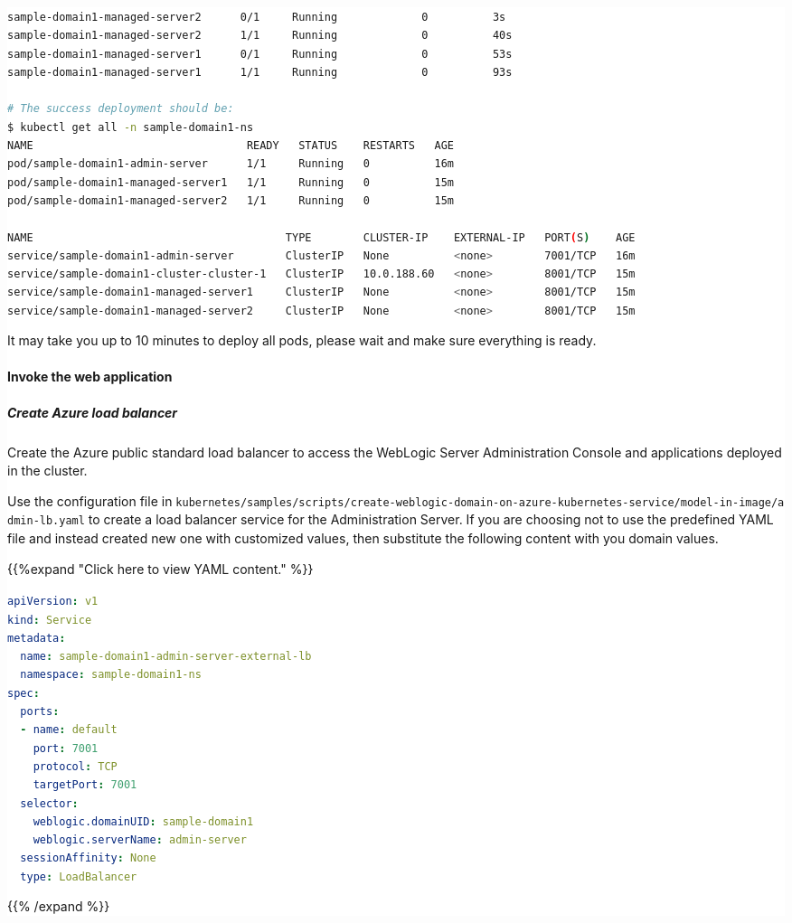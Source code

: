 ```bash
sample-domain1-managed-server2      0/1     Running             0          3s
sample-domain1-managed-server2      1/1     Running             0          40s
sample-domain1-managed-server1      0/1     Running             0          53s
sample-domain1-managed-server1      1/1     Running             0          93s

# The success deployment should be:
$ kubectl get all -n sample-domain1-ns
NAME                                 READY   STATUS    RESTARTS   AGE
pod/sample-domain1-admin-server      1/1     Running   0          16m
pod/sample-domain1-managed-server1   1/1     Running   0          15m
pod/sample-domain1-managed-server2   1/1     Running   0          15m

NAME                                       TYPE        CLUSTER-IP    EXTERNAL-IP   PORT(S)    AGE
service/sample-domain1-admin-server        ClusterIP   None          <none>        7001/TCP   16m
service/sample-domain1-cluster-cluster-1   ClusterIP   10.0.188.60   <none>        8001/TCP   15m
service/sample-domain1-managed-server1     ClusterIP   None          <none>        8001/TCP   15m
service/sample-domain1-managed-server2     ClusterIP   None          <none>        8001/TCP   15m
```

It may take you up to 10 minutes to deploy all pods, please wait and make sure everything is ready.

#### Invoke the web application

##### Create Azure load balancer

Create the Azure public standard load balancer to access the WebLogic Server Administration Console and applications deployed in the cluster.

Use the configuration file in `kubernetes/samples/scripts/create-weblogic-domain-on-azure-kubernetes-service/model-in-image/admin-lb.yaml` to create a load balancer service for the Administration Server. If you are choosing not to use the predefined YAML file and instead created new one with customized values, then substitute the following content with you domain values.

{{%expand "Click here to view YAML content." %}}
```yaml
apiVersion: v1
kind: Service
metadata:
  name: sample-domain1-admin-server-external-lb
  namespace: sample-domain1-ns
spec:
  ports:
  - name: default
    port: 7001
    protocol: TCP
    targetPort: 7001
  selector:
    weblogic.domainUID: sample-domain1
    weblogic.serverName: admin-server
  sessionAffinity: None
  type: LoadBalancer
```
{{% /expand %}}
